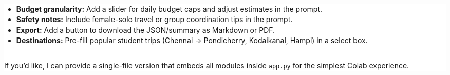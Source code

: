 - **Budget granularity:** Add a slider for daily budget caps and adjust estimates in the prompt.
- **Safety notes:** Include female-solo travel or group coordination tips in the prompt.
- **Export:** Add a button to download the JSON/summary as Markdown or PDF.
- **Destinations:** Pre-fill popular student trips (Chennai → Pondicherry, Kodaikanal, Hampi) in a select box.

---

If you’d like, I can provide a single-file version that embeds all modules inside `app.py` for the simplest Colab experience.
